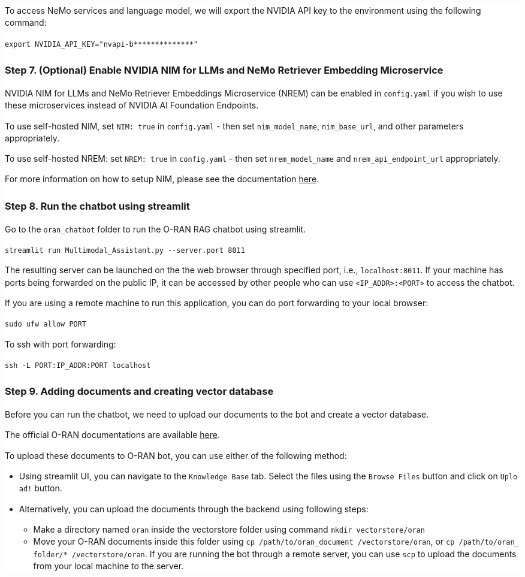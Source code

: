    To access NeMo services and language model, we will export the NVIDIA API key to the environment using the following command:

   ```
   export NVIDIA_API_KEY="nvapi-b**************"
   ```

### Step 7. (Optional) Enable NVIDIA NIM for LLMs and NeMo Retriever Embedding Microservice

NVIDIA NIM for LLMs and NeMo Retriever Embeddings Microservice (NREM) can be enabled in `config.yaml` if you wish to use these microservices instead of NVIDIA AI Foundation Endpoints.  

To use self-hosted NIM, set `NIM: true` in `config.yaml` - then set `nim_model_name`, `nim_base_url`, and other parameters appropriately. 

To use self-hosted NREM: set `NREM: true` in `config.yaml` - then set `nrem_model_name` and `nrem_api_endpoint_url` appropriately. 

For more information on how to setup NIM, please see the documentation [here](https://docs.nvidia.com/nim/large-language-models/latest/getting-started.html).

### Step 8. Run the chatbot using streamlit
   Go to the `oran_chatbot` folder to run the O-RAN RAG chatbot using streamlit.
   ```
   streamlit run Multimodal_Assistant.py --server.port 8011
   ```
   The resulting server can be launched on the the web browser through specified port, i.e., `localhost:8011`. If your machine has ports being forwarded on the public IP, it can be accessed by other people who can use `<IP_ADDR>:<PORT>` to access the chatbot.

   If you are using a remote machine to run this application, you can do port forwarding to your local browser:
   ```
   sudo ufw allow PORT
   ```

   To ssh with port forwarding:
   ```
   ssh -L PORT:IP_ADDR:PORT localhost
   ```

### Step 9. Adding documents and creating vector database

   Before you can run the chatbot, we need to upload our documents to the bot and create a vector database.

   The official O-RAN documentations are available [here](https://www.o-ran.org/specifications).

   To upload these documents to O-RAN bot, you can use either of the following method:
   - Using streamlit UI, you can navigate to the `Knowledge Base` tab. Select the files using the `Browse Files` button and click on `Upload!` button.
   - Alternatively, you can upload the documents through the backend using following steps:

      - Make a directory named `oran` inside the vectorstore folder using command
      ```mkdir vectorstore/oran```
      - Move your O-RAN documents inside this folder using `cp /path/to/oran_document /vectorstore/oran`, or `cp /path/to/oran_folder/* /vectorstore/oran`. If you are running the bot through a remote server, you can use `scp` to upload the documents from your local machine to the server.
